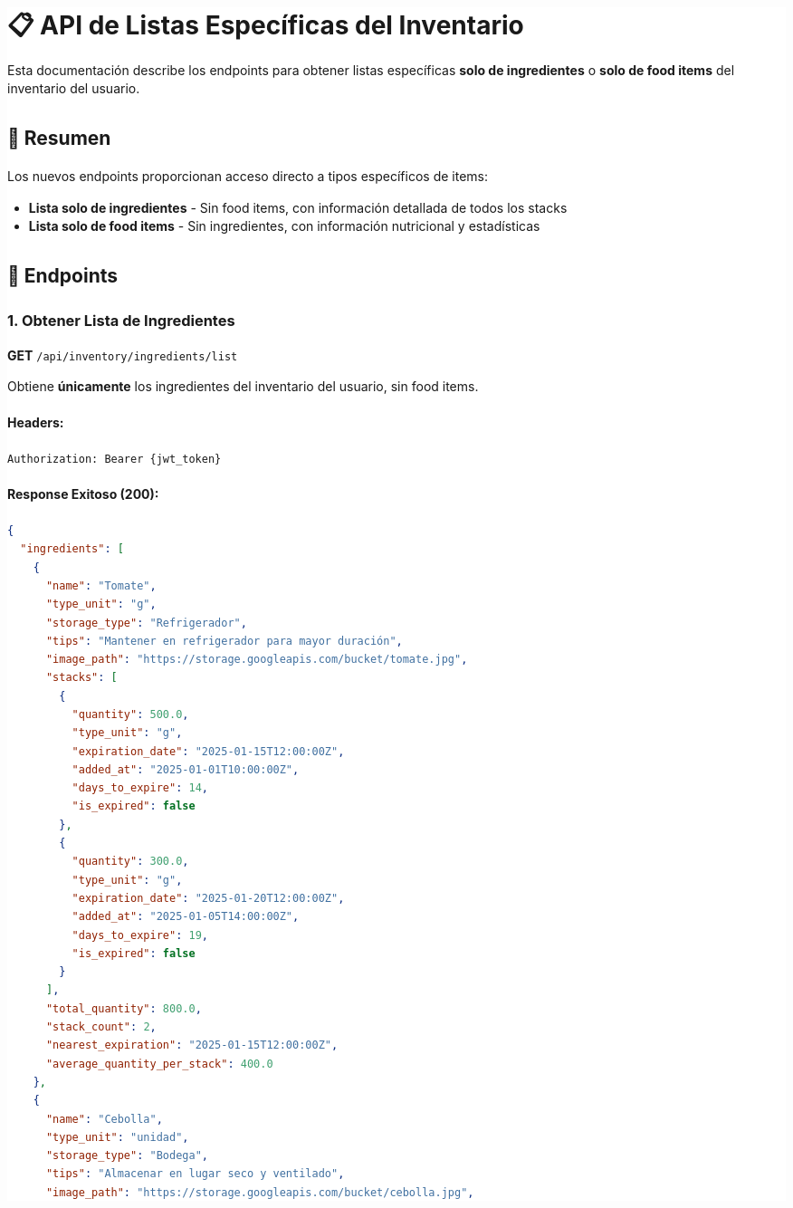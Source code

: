 # 📋 API de Listas Específicas del Inventario

Esta documentación describe los endpoints para obtener listas específicas **solo de ingredientes** o **solo de food items** del inventario del usuario.

## 🎯 Resumen

Los nuevos endpoints proporcionan acceso directo a tipos específicos de items:
- **Lista solo de ingredientes** - Sin food items, con información detallada de todos los stacks
- **Lista solo de food items** - Sin ingredientes, con información nutricional y estadísticas

## 🔧 Endpoints

### 1. Obtener Lista de Ingredientes

**GET** `/api/inventory/ingredients/list`

Obtiene **únicamente** los ingredientes del inventario del usuario, sin food items.

#### **Headers:**
```http
Authorization: Bearer {jwt_token}
```

#### **Response Exitoso (200):**
```json
{
  "ingredients": [
    {
      "name": "Tomate",
      "type_unit": "g",
      "storage_type": "Refrigerador",
      "tips": "Mantener en refrigerador para mayor duración",
      "image_path": "https://storage.googleapis.com/bucket/tomate.jpg",
      "stacks": [
        {
          "quantity": 500.0,
          "type_unit": "g",
          "expiration_date": "2025-01-15T12:00:00Z",
          "added_at": "2025-01-01T10:00:00Z",
          "days_to_expire": 14,
          "is_expired": false
        },
        {
          "quantity": 300.0,
          "type_unit": "g",
          "expiration_date": "2025-01-20T12:00:00Z",
          "added_at": "2025-01-05T14:00:00Z",
          "days_to_expire": 19,
          "is_expired": false
        }
      ],
      "total_quantity": 800.0,
      "stack_count": 2,
      "nearest_expiration": "2025-01-15T12:00:00Z",
      "average_quantity_per_stack": 400.0
    },
    {
      "name": "Cebolla",
      "type_unit": "unidad",
      "storage_type": "Bodega",
      "tips": "Almacenar en lugar seco y ventilado",
      "image_path": "https://storage.googleapis.com/bucket/cebolla.jpg",
```